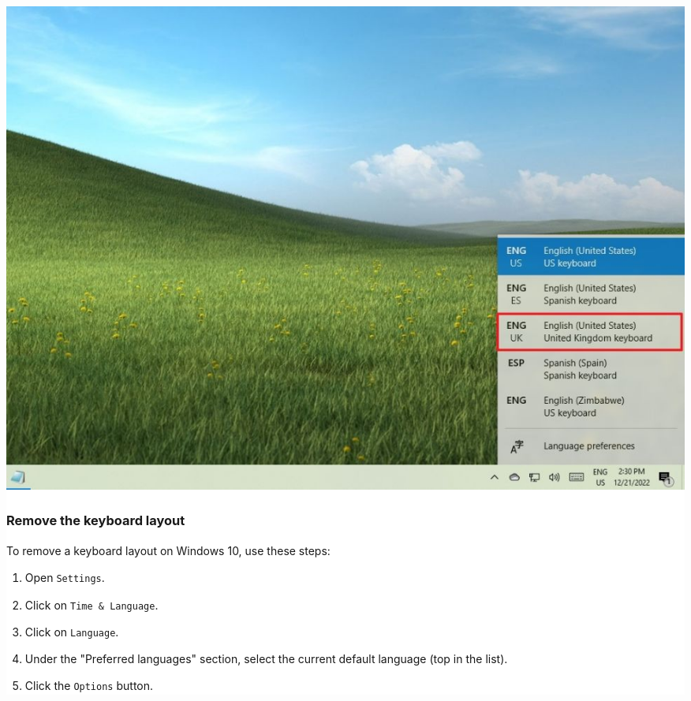 ![](../../../img/Module-B/general_configuration/KEYBOARD%20LAYOUT/img_3.jpg)

### Remove the keyboard layout

To remove a keyboard layout on Windows 10, use these steps:

1. Open ``Settings``.

2. Click on ``Time & Language``.

3. Click on ``Language``.

4. Under the "Preferred languages" section, select the current default language (top in the list).

5. Click the ``Options`` button.
